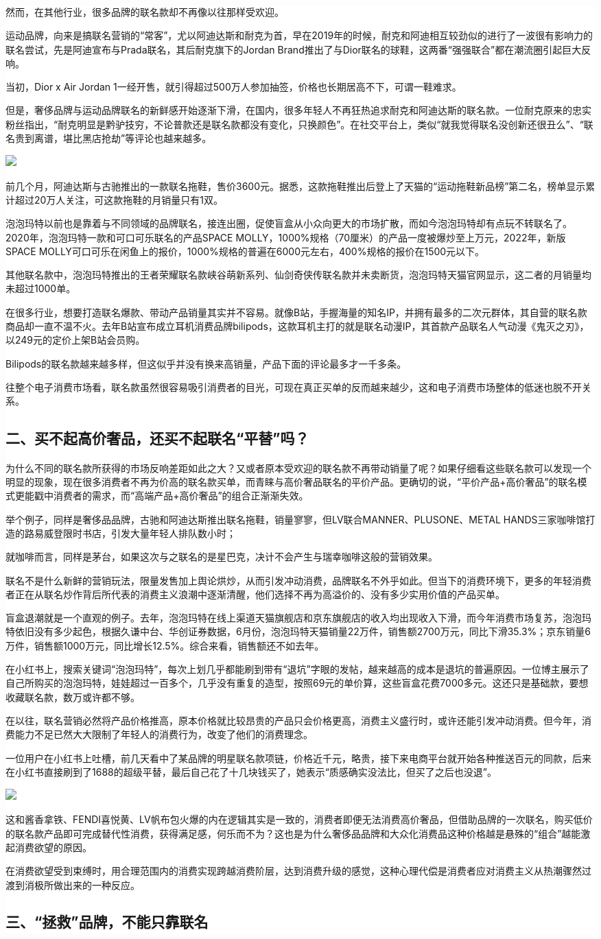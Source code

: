 然而，在其他行业，很多品牌的联名款却不再像以往那样受欢迎。

运动品牌，向来是搞联名营销的“常客”，尤以阿迪达斯和耐克为首，早在2019年的时候，耐克和阿迪相互较劲似的进行了一波很有影响力的联名尝试，先是阿迪宣布与Prada联名，其后耐克旗下的Jordan Brand推出了与Dior联名的球鞋，这两番“强强联合”都在潮流圈引起巨大反响。

当初，Dior x Air Jordan 1一经开售，就引得超过500万人参加抽签，价格也长期居高不下，可谓一鞋难求。

但是，奢侈品牌与运动品牌联名的新鲜感开始逐渐下滑，在国内，很多年轻人不再狂热追求耐克和阿迪达斯的联名款。一位耐克原来的忠实粉丝指出，“耐克明显是黔驴技穷，不论普款还是联名款都没有变化，只换颜色”。在社交平台上，类似“就我觉得联名没创新还很丑么”、“联名贵到离谱，堪比黑店抢劫”等评论也越来越多。

![](https://image.woshipm.com/2023/09/06/158d8182-4c86-11ee-abc1-00163e0b5ff3.jpg)

前几个月，阿迪达斯与古驰推出的一款联名拖鞋，售价3600元。据悉，这款拖鞋推出后登上了天猫的“运动拖鞋新品榜”第二名，榜单显示累计超过20万人关注，可这款拖鞋的月销量只有1双。

泡泡玛特以前也是靠着与不同领域的品牌联名，接连出圈，促使盲盒从小众向更大的市场扩散，而如今泡泡玛特却有点玩不转联名了。2020年，泡泡玛特一款和可口可乐联名的产品SPACE MOLLY，1000%规格（70厘米）的产品一度被爆炒至上万元，2022年，新版SPACE MOLLY可口可乐在闲鱼上的报价，1000%规格的普遍在6000元左右，400%规格的报价在1500元以下。

其他联名款中，泡泡玛特推出的王者荣耀联名款峡谷萌新系列、仙剑奇侠传联名款并未卖断货，泡泡玛特天猫官网显示，这二者的月销量均未超过1000单。

在很多行业，想要打造联名爆款、带动产品销量其实并不容易。就像B站，手握海量的知名IP，并拥有最多的二次元群体，其自营的联名款商品却一直不温不火。去年B站宣布成立耳机消费品牌bilipods，这款耳机主打的就是联名动漫IP，其首款产品联名人气动漫《鬼灭之刃》，以249元的定价上架B站会员购。

Bilipods的联名款越来越多样，但这似乎并没有换来高销量，产品下面的评论最多才一千多条。

往整个电子消费市场看，联名款虽然很容易吸引消费者的目光，可现在真正买单的反而越来越少，这和电子消费市场整体的低迷也脱不开关系。

## 二、买不起高价奢品，还买不起联名“平替”吗？

为什么不同的联名款所获得的市场反响差距如此之大？又或者原本受欢迎的联名款不再带动销量了呢？如果仔细看这些联名款可以发现一个明显的现象，现在很多消费者不再为价高的联名款买单，而青睐与高价奢品联名的平价产品。更确切的说，“平价产品+高价奢品”的联名模式更能戳中消费者的需求，而“高端产品+高价奢品”的组合正渐渐失效。

举个例子，同样是奢侈品品牌，古驰和阿迪达斯推出联名拖鞋，销量寥寥，但LV联合MANNER、PLUSONE、METAL HANDS三家咖啡馆打造的路易威登限时书店，引发大量年轻人排队数小时；

就咖啡而言，同样是茅台，如果这次与之联名的是星巴克，决计不会产生与瑞幸咖啡这般的营销效果。

联名不是什么新鲜的营销玩法，限量发售加上舆论烘炒，从而引发冲动消费，品牌联名不外乎如此。但当下的消费环境下，更多的年轻消费者正在从联名炒作背后所代表的消费主义浪潮中逐渐清醒，他们选择不再为高溢价的、没有多少实用价值的产品买单。

盲盒退潮就是一个直观的例子。去年，泡泡玛特在线上渠道天猫旗舰店和京东旗舰店的收入均出现收入下滑，而今年消费市场复苏，泡泡玛特依旧没有多少起色，根据久谦中台、华创证券数据，6月份，泡泡玛特天猫销量22万件，销售额2700万元，同比下滑35.3%；京东销量6万件，销售额1000万元，同比增长12.5%。综合来看，销售额还不如去年。

在小红书上，搜索关键词“泡泡玛特”，每次上划几乎都能刷到带有“退坑”字眼的发帖，越来越高的成本是退坑的普遍原因。一位博主展示了自己所购买的泡泡玛特，娃娃超过一百多个，几乎没有重复的造型，按照69元的单价算，这些盲盒花费7000多元。这还只是基础款，要想收藏联名款，数万或许都不够。

在以往，联名营销必然将产品价格推高，原本价格就比较昂贵的产品只会价格更高，消费主义盛行时，或许还能引发冲动消费。但今年，消费能力不足已然大大限制了年轻人的消费行为，改变了他们的消费理念。

一位用户在小红书上吐槽，前几天看中了某品牌的明星联名款项链，价格近千元，略贵，接下来电商平台就开始各种推送百元的同款，后来在小红书直接刷到了1688的超级平替，最后自己花了十几块钱买了，她表示“质感确实没法比，但买了之后也没退”。

![](https://image.woshipm.com/wp-files/2023/09/52PGDZ8ZtkCXghDyzvqg.png)

这和酱香拿铁、FENDI喜悦黄、LV帆布包火爆的内在逻辑其实是一致的，消费者即便无法消费高价奢品，但借助品牌的一次联名，购买低价的联名款产品即可完成替代性消费，获得满足感，何乐而不为？这也是为什么奢侈品品牌和大众化消费品这种价格越是悬殊的“组合”越能激起消费欲望的原因。

在消费欲望受到束缚时，用合理范围内的消费实现跨越消费阶层，达到消费升级的感觉，这种心理代偿是消费者应对消费主义从热潮骤然过渡到消极所做出来的一种反应。

## 三、“拯救”品牌，不能只靠联名
